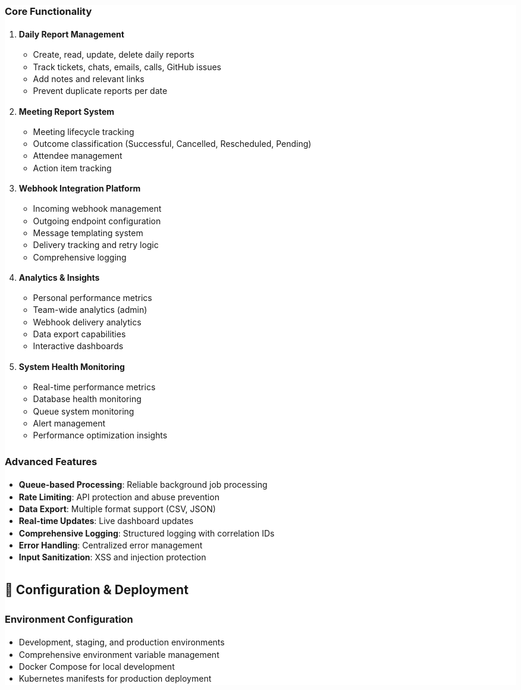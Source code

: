 ### Core Functionality
1. **Daily Report Management**
   - Create, read, update, delete daily reports
   - Track tickets, chats, emails, calls, GitHub issues
   - Add notes and relevant links
   - Prevent duplicate reports per date

2. **Meeting Report System**
   - Meeting lifecycle tracking
   - Outcome classification (Successful, Cancelled, Rescheduled, Pending)
   - Attendee management
   - Action item tracking

3. **Webhook Integration Platform**
   - Incoming webhook management
   - Outgoing endpoint configuration
   - Message templating system
   - Delivery tracking and retry logic
   - Comprehensive logging

4. **Analytics & Insights**
   - Personal performance metrics
   - Team-wide analytics (admin)
   - Webhook delivery analytics
   - Data export capabilities
   - Interactive dashboards

5. **System Health Monitoring**
   - Real-time performance metrics
   - Database health monitoring
   - Queue system monitoring
   - Alert management
   - Performance optimization insights

### Advanced Features
- **Queue-based Processing**: Reliable background job processing
- **Rate Limiting**: API protection and abuse prevention
- **Data Export**: Multiple format support (CSV, JSON)
- **Real-time Updates**: Live dashboard updates
- **Comprehensive Logging**: Structured logging with correlation IDs
- **Error Handling**: Centralized error management
- **Input Sanitization**: XSS and injection protection

## 🔧 Configuration & Deployment

### Environment Configuration
- Development, staging, and production environments
- Comprehensive environment variable management
- Docker Compose for local development
- Kubernetes manifests for production deployment
